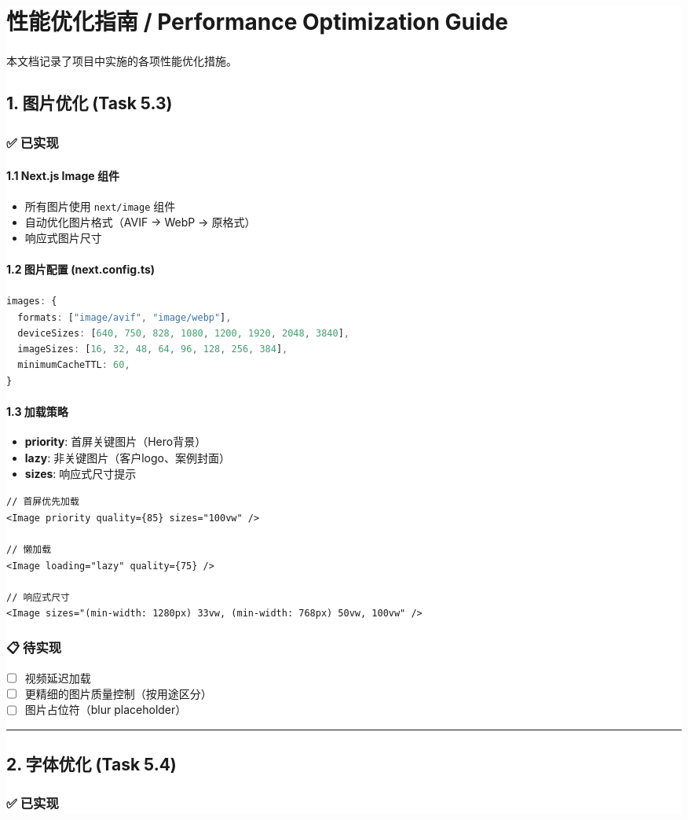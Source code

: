 # 性能优化指南 / Performance Optimization Guide

本文档记录了项目中实施的各项性能优化措施。

## 1. 图片优化 (Task 5.3)

### ✅ 已实现

#### 1.1 Next.js Image 组件
- 所有图片使用 `next/image` 组件
- 自动优化图片格式（AVIF → WebP → 原格式）
- 响应式图片尺寸

#### 1.2 图片配置 (next.config.ts)
```typescript
images: {
  formats: ["image/avif", "image/webp"],
  deviceSizes: [640, 750, 828, 1080, 1200, 1920, 2048, 3840],
  imageSizes: [16, 32, 48, 64, 96, 128, 256, 384],
  minimumCacheTTL: 60,
}
```

#### 1.3 加载策略
- **priority**: 首屏关键图片（Hero背景）
- **lazy**: 非关键图片（客户logo、案例封面）
- **sizes**: 响应式尺寸提示

```tsx
// 首屏优先加载
<Image priority quality={85} sizes="100vw" />

// 懒加载
<Image loading="lazy" quality={75} />

// 响应式尺寸
<Image sizes="(min-width: 1280px) 33vw, (min-width: 768px) 50vw, 100vw" />
```

### 📋 待实现

- [ ] 视频延迟加载
- [ ] 更精细的图片质量控制（按用途区分）
- [ ] 图片占位符（blur placeholder）

---

## 2. 字体优化 (Task 5.4)

### ✅ 已实现
